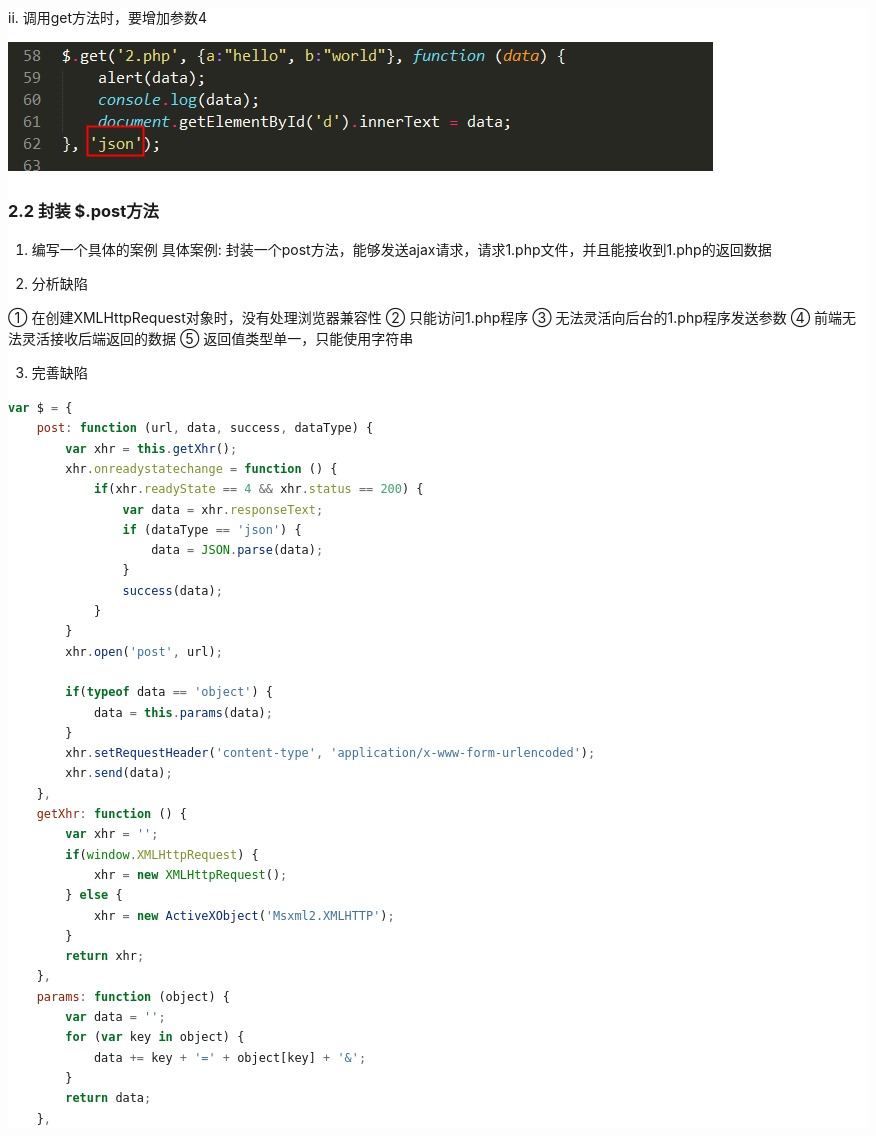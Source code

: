 

   ii. 调用get方法时，要增加参数4

![1540982362510](assets/1540982362510.png)



### 2.2 封装 $.post方法

 1) 编写一个具体的案例
     具体案例:  封装一个post方法，能够发送ajax请求，请求1.php文件，并且能接收到1.php的返回数据

 2) 分析缺陷

   ① 在创建XMLHttpRequest对象时，没有处理浏览器兼容性
   ② 只能访问1.php程序
   ③ 无法灵活向后台的1.php程序发送参数
   ④ 前端无法灵活接收后端返回的数据
   ⑤ 返回值类型单一，只能使用字符串 

 3) 完善缺陷

~~~js
var $ = {
    post: function (url, data, success, dataType) {
        var xhr = this.getXhr();
        xhr.onreadystatechange = function () {
            if(xhr.readyState == 4 && xhr.status == 200) {
                var data = xhr.responseText;
                if (dataType == 'json') {
                    data = JSON.parse(data);
                }
                success(data);
            }
        }
        xhr.open('post', url);

        if(typeof data == 'object') {
            data = this.params(data);
        }
        xhr.setRequestHeader('content-type', 'application/x-www-form-urlencoded');
        xhr.send(data);
    },
    getXhr: function () {
        var xhr = '';
        if(window.XMLHttpRequest) {
            xhr = new XMLHttpRequest();
        } else {
            xhr = new ActiveXObject('Msxml2.XMLHTTP');
        }
        return xhr;
    },
    params: function (object) {
        var data = '';
        for (var key in object) {
            data += key + '=' + object[key] + '&';
        }
        return data;
    },
~~~
